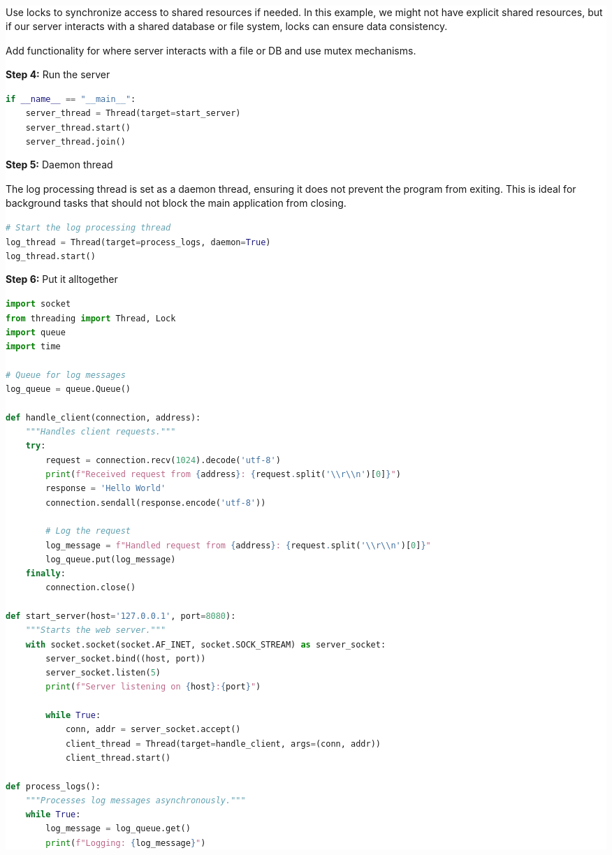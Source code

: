 Use locks to synchronize access to shared resources if needed. In this example, we might not have explicit shared resources, but if our server interacts with a shared database or file system, locks can ensure data consistency.

Add functionality for where server interacts with a file or DB and use mutex mechanisms.

**Step 4:** Run the server

```python
if __name__ == "__main__":
    server_thread = Thread(target=start_server)
    server_thread.start()
    server_thread.join()
```

**Step 5:** Daemon thread

The log processing thread is set as a daemon thread, ensuring it does not prevent the program from exiting. This is ideal for background tasks that should not block the main application from closing.

```python
# Start the log processing thread
log_thread = Thread(target=process_logs, daemon=True)
log_thread.start()
```

**Step 6:** Put it alltogether

```python
import socket
from threading import Thread, Lock
import queue
import time

# Queue for log messages
log_queue = queue.Queue()

def handle_client(connection, address):
    """Handles client requests."""
    try:
        request = connection.recv(1024).decode('utf-8')
        print(f"Received request from {address}: {request.split('\\r\\n')[0]}")
        response = 'Hello World'
        connection.sendall(response.encode('utf-8'))
        
        # Log the request
        log_message = f"Handled request from {address}: {request.split('\\r\\n')[0]}"
        log_queue.put(log_message)
    finally:
        connection.close()

def start_server(host='127.0.0.1', port=8080):
    """Starts the web server."""
    with socket.socket(socket.AF_INET, socket.SOCK_STREAM) as server_socket:
        server_socket.bind((host, port))
        server_socket.listen(5)
        print(f"Server listening on {host}:{port}")
        
        while True:
            conn, addr = server_socket.accept()
            client_thread = Thread(target=handle_client, args=(conn, addr))
            client_thread.start()

def process_logs():
    """Processes log messages asynchronously."""
    while True:
        log_message = log_queue.get()
        print(f"Logging: {log_message}")
```